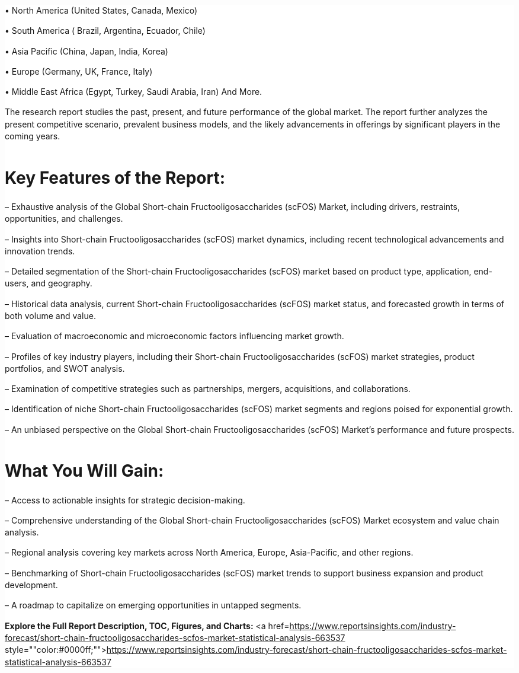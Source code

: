 • North America (United States, Canada, Mexico)

• South America ( Brazil, Argentina, Ecuador, Chile)

• Asia Pacific (China, Japan, India, Korea)

• Europe (Germany, UK, France, Italy)

• Middle East Africa (Egypt, Turkey, Saudi Arabia, Iran) And More.

The research report studies the past, present, and future performance of the global market. The report further analyzes the present competitive scenario, prevalent business models, and the likely advancements in offerings by significant players in the coming years.

# <strong>Key Features of the Report:</strong>

– Exhaustive analysis of the Global Short-chain Fructooligosaccharides (scFOS) Market, including drivers, restraints, opportunities, and challenges.

– Insights into Short-chain Fructooligosaccharides (scFOS) market dynamics, including recent technological advancements and innovation trends.

– Detailed segmentation of the Short-chain Fructooligosaccharides (scFOS) market based on product type, application, end-users, and geography.

– Historical data analysis, current Short-chain Fructooligosaccharides (scFOS) market status, and forecasted growth in terms of both volume and value.

– Evaluation of macroeconomic and microeconomic factors influencing market growth.

– Profiles of key industry players, including their Short-chain Fructooligosaccharides (scFOS) market strategies, product portfolios, and SWOT analysis.

– Examination of competitive strategies such as partnerships, mergers, acquisitions, and collaborations.

– Identification of niche Short-chain Fructooligosaccharides (scFOS) market segments and regions poised for exponential growth.

– An unbiased perspective on the Global Short-chain Fructooligosaccharides (scFOS) Market’s performance and future prospects.

# <strong>What You Will Gain:</strong>

– Access to actionable insights for strategic decision-making.

– Comprehensive understanding of the Global Short-chain Fructooligosaccharides (scFOS) Market ecosystem and value chain analysis.

– Regional analysis covering key markets across North America, Europe, Asia-Pacific, and other regions.

– Benchmarking of Short-chain Fructooligosaccharides (scFOS) market trends to support business expansion and product development.

– A roadmap to capitalize on emerging opportunities in untapped segments.

<strong>Explore the Full Report Description, TOC, Figures, and Charts:</strong>
<a href=https://www.reportsinsights.com/industry-forecast/short-chain-fructooligosaccharides-scfos-market-statistical-analysis-663537 style=""color:#0000ff;"">https://www.reportsinsights.com/industry-forecast/short-chain-fructooligosaccharides-scfos-market-statistical-analysis-663537</a>
